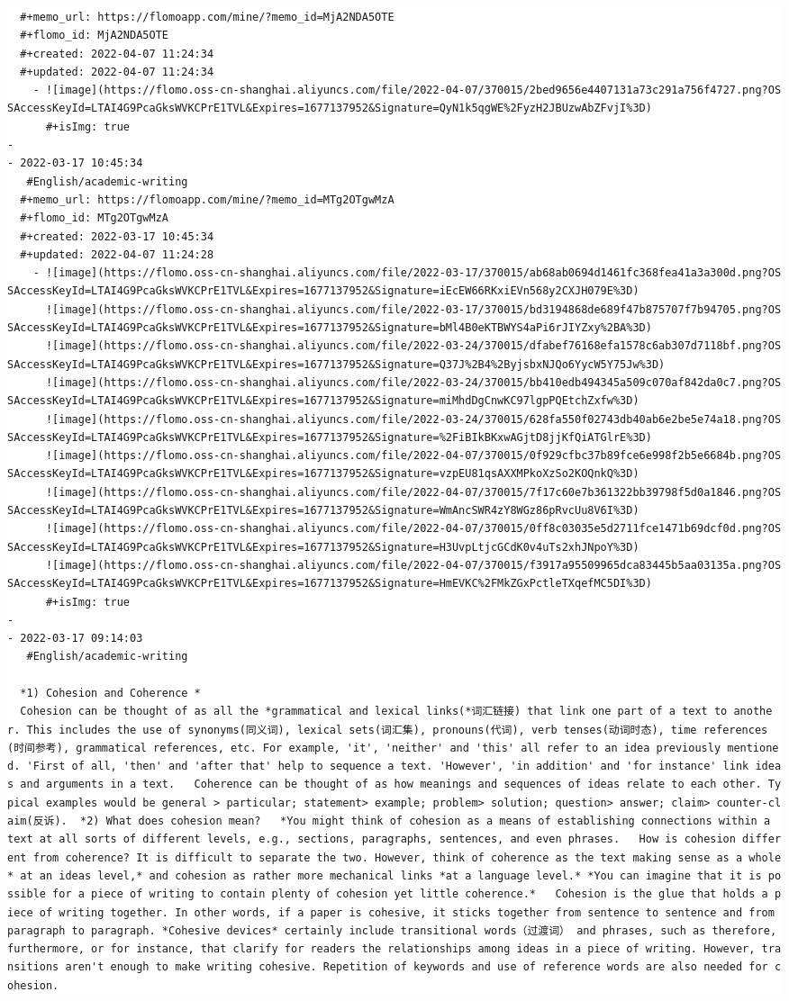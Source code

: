 	  #+memo_url: https://flomoapp.com/mine/?memo_id=MjA2NDA5OTE
	  #+flomo_id: MjA2NDA5OTE
	  #+created: 2022-04-07 11:24:34
	  #+updated: 2022-04-07 11:24:34
		- ![image](https://flomo.oss-cn-shanghai.aliyuncs.com/file/2022-04-07/370015/2bed9656e4407131a73c291a756f4727.png?OSSAccessKeyId=LTAI4G9PcaGksWVKCPrE1TVL&Expires=1677137952&Signature=QyN1k5qgWE%2FyzH2JBUzwAbZFvjI%3D)
		  #+isImg: true
	-
	- 2022-03-17 10:45:34
	   #English/academic-writing
	  #+memo_url: https://flomoapp.com/mine/?memo_id=MTg2OTgwMzA
	  #+flomo_id: MTg2OTgwMzA
	  #+created: 2022-03-17 10:45:34
	  #+updated: 2022-04-07 11:24:28
		- ![image](https://flomo.oss-cn-shanghai.aliyuncs.com/file/2022-03-17/370015/ab68ab0694d1461fc368fea41a3a300d.png?OSSAccessKeyId=LTAI4G9PcaGksWVKCPrE1TVL&Expires=1677137952&Signature=iEcEW66RKxiEVn568y2CXJH079E%3D)
		  ![image](https://flomo.oss-cn-shanghai.aliyuncs.com/file/2022-03-17/370015/bd3194868de689f47b875707f7b94705.png?OSSAccessKeyId=LTAI4G9PcaGksWVKCPrE1TVL&Expires=1677137952&Signature=bMl4B0eKTBWYS4aPi6rJIYZxy%2BA%3D)
		  ![image](https://flomo.oss-cn-shanghai.aliyuncs.com/file/2022-03-24/370015/dfabef76168efa1578c6ab307d7118bf.png?OSSAccessKeyId=LTAI4G9PcaGksWVKCPrE1TVL&Expires=1677137952&Signature=Q37J%2B4%2ByjsbxNJQo6YycW5Y75Jw%3D)
		  ![image](https://flomo.oss-cn-shanghai.aliyuncs.com/file/2022-03-24/370015/bb410edb494345a509c070af842da0c7.png?OSSAccessKeyId=LTAI4G9PcaGksWVKCPrE1TVL&Expires=1677137952&Signature=miMhdDgCnwKC97lgpPQEtchZxfw%3D)
		  ![image](https://flomo.oss-cn-shanghai.aliyuncs.com/file/2022-03-24/370015/628fa550f02743db40ab6e2be5e74a18.png?OSSAccessKeyId=LTAI4G9PcaGksWVKCPrE1TVL&Expires=1677137952&Signature=%2FiBIkBKxwAGjtD8jjKfQiATGlrE%3D)
		  ![image](https://flomo.oss-cn-shanghai.aliyuncs.com/file/2022-04-07/370015/0f929cfbc37b89fce6e998f2b5e6684b.png?OSSAccessKeyId=LTAI4G9PcaGksWVKCPrE1TVL&Expires=1677137952&Signature=vzpEU81qsAXXMPkoXzSo2KOQnkQ%3D)
		  ![image](https://flomo.oss-cn-shanghai.aliyuncs.com/file/2022-04-07/370015/7f17c60e7b361322bb39798f5d0a1846.png?OSSAccessKeyId=LTAI4G9PcaGksWVKCPrE1TVL&Expires=1677137952&Signature=WmAncSWR4zY8WGz86pRvcUu8V6I%3D)
		  ![image](https://flomo.oss-cn-shanghai.aliyuncs.com/file/2022-04-07/370015/0ff8c03035e5d2711fce1471b69dcf0d.png?OSSAccessKeyId=LTAI4G9PcaGksWVKCPrE1TVL&Expires=1677137952&Signature=H3UvpLtjcGCdK0v4uTs2xhJNpoY%3D)
		  ![image](https://flomo.oss-cn-shanghai.aliyuncs.com/file/2022-04-07/370015/f3917a95509965dca83445b5aa03135a.png?OSSAccessKeyId=LTAI4G9PcaGksWVKCPrE1TVL&Expires=1677137952&Signature=HmEVKC%2FMkZGxPctleTXqefMC5DI%3D)
		  #+isImg: true
	-
	- 2022-03-17 09:14:03
	   #English/academic-writing
	  
	  *1) Cohesion and Coherence *
	  Cohesion can be thought of as all the *grammatical and lexical links(*词汇链接) that link one part of a text to another. This includes the use of synonyms(同义词), lexical sets(词汇集), pronouns(代词), verb tenses(动词时态), time references(时间参考), grammatical references, etc. For example, 'it', 'neither' and 'this' all refer to an idea previously mentioned. 'First of all, 'then' and 'after that' help to sequence a text. 'However', 'in addition' and 'for instance' link ideas and arguments in a text.   Coherence can be thought of as how meanings and sequences of ideas relate to each other. Typical examples would be general > particular; statement> example; problem> solution; question> answer; claim> counter-claim(反诉).  *2) What does cohesion mean?   *You might think of cohesion as a means of establishing connections within a text at all sorts of different levels, e.g., sections, paragraphs, sentences, and even phrases.   How is cohesion different from coherence? It is difficult to separate the two. However, think of coherence as the text making sense as a whole* at an ideas level,* and cohesion as rather more mechanical links *at a language level.* *You can imagine that it is possible for a piece of writing to contain plenty of cohesion yet little coherence.*   Cohesion is the glue that holds a piece of writing together. In other words, if a paper is cohesive, it sticks together from sentence to sentence and from paragraph to paragraph. *Cohesive devices* certainly include transitional words（过渡词） and phrases, such as therefore, furthermore, or for instance, that clarify for readers the relationships among ideas in a piece of writing. However, transitions aren't enough to make writing cohesive. Repetition of keywords and use of reference words are also needed for cohesion. 
	  